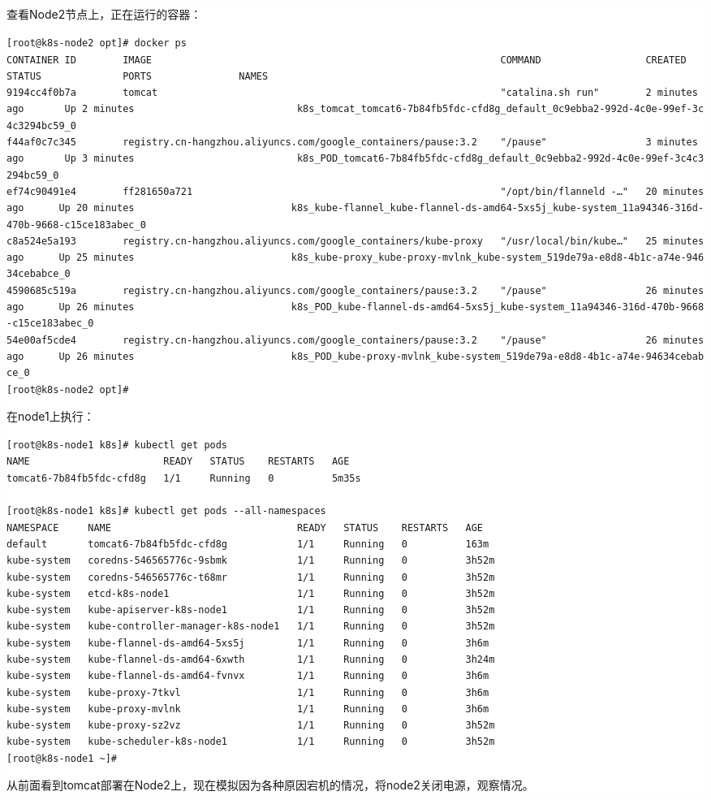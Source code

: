 查看Node2节点上，正在运行的容器：

```shell
[root@k8s-node2 opt]# docker ps
CONTAINER ID        IMAGE                                                            COMMAND                  CREATED             STATUS              PORTS               NAMES
9194cc4f0b7a        tomcat                                                           "catalina.sh run"        2 minutes ago       Up 2 minutes                            k8s_tomcat_tomcat6-7b84fb5fdc-cfd8g_default_0c9ebba2-992d-4c0e-99ef-3c4c3294bc59_0
f44af0c7c345        registry.cn-hangzhou.aliyuncs.com/google_containers/pause:3.2    "/pause"                 3 minutes ago       Up 3 minutes                            k8s_POD_tomcat6-7b84fb5fdc-cfd8g_default_0c9ebba2-992d-4c0e-99ef-3c4c3294bc59_0
ef74c90491e4        ff281650a721                                                     "/opt/bin/flanneld -…"   20 minutes ago      Up 20 minutes                           k8s_kube-flannel_kube-flannel-ds-amd64-5xs5j_kube-system_11a94346-316d-470b-9668-c15ce183abec_0
c8a524e5a193        registry.cn-hangzhou.aliyuncs.com/google_containers/kube-proxy   "/usr/local/bin/kube…"   25 minutes ago      Up 25 minutes                           k8s_kube-proxy_kube-proxy-mvlnk_kube-system_519de79a-e8d8-4b1c-a74e-94634cebabce_0
4590685c519a        registry.cn-hangzhou.aliyuncs.com/google_containers/pause:3.2    "/pause"                 26 minutes ago      Up 26 minutes                           k8s_POD_kube-flannel-ds-amd64-5xs5j_kube-system_11a94346-316d-470b-9668-c15ce183abec_0
54e00af5cde4        registry.cn-hangzhou.aliyuncs.com/google_containers/pause:3.2    "/pause"                 26 minutes ago      Up 26 minutes                           k8s_POD_kube-proxy-mvlnk_kube-system_519de79a-e8d8-4b1c-a74e-94634cebabce_0
[root@k8s-node2 opt]# 
```

在node1上执行：

```shell
[root@k8s-node1 k8s]# kubectl get pods
NAME                       READY   STATUS    RESTARTS   AGE
tomcat6-7b84fb5fdc-cfd8g   1/1     Running   0          5m35s

[root@k8s-node1 k8s]# kubectl get pods --all-namespaces
NAMESPACE     NAME                                READY   STATUS    RESTARTS   AGE
default       tomcat6-7b84fb5fdc-cfd8g            1/1     Running   0          163m
kube-system   coredns-546565776c-9sbmk            1/1     Running   0          3h52m
kube-system   coredns-546565776c-t68mr            1/1     Running   0          3h52m
kube-system   etcd-k8s-node1                      1/1     Running   0          3h52m
kube-system   kube-apiserver-k8s-node1            1/1     Running   0          3h52m
kube-system   kube-controller-manager-k8s-node1   1/1     Running   0          3h52m
kube-system   kube-flannel-ds-amd64-5xs5j         1/1     Running   0          3h6m
kube-system   kube-flannel-ds-amd64-6xwth         1/1     Running   0          3h24m
kube-system   kube-flannel-ds-amd64-fvnvx         1/1     Running   0          3h6m
kube-system   kube-proxy-7tkvl                    1/1     Running   0          3h6m
kube-system   kube-proxy-mvlnk                    1/1     Running   0          3h6m
kube-system   kube-proxy-sz2vz                    1/1     Running   0          3h52m
kube-system   kube-scheduler-k8s-node1            1/1     Running   0          3h52m
[root@k8s-node1 ~]# 
```

从前面看到tomcat部署在Node2上，现在模拟因为各种原因宕机的情况，将node2关闭电源，观察情况。
